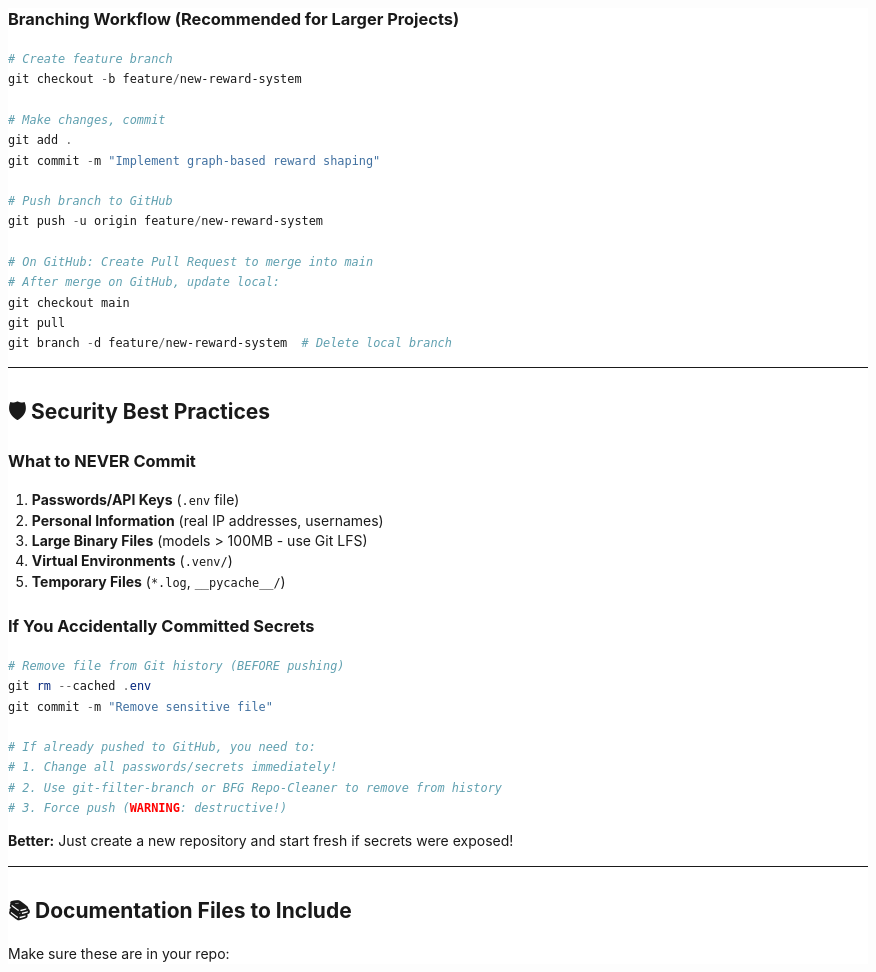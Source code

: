 ### Branching Workflow (Recommended for Larger Projects)

```powershell
# Create feature branch
git checkout -b feature/new-reward-system

# Make changes, commit
git add .
git commit -m "Implement graph-based reward shaping"

# Push branch to GitHub
git push -u origin feature/new-reward-system

# On GitHub: Create Pull Request to merge into main
# After merge on GitHub, update local:
git checkout main
git pull
git branch -d feature/new-reward-system  # Delete local branch
```

---

## 🛡️ Security Best Practices

### What to NEVER Commit

1. **Passwords/API Keys** (`.env` file)
2. **Personal Information** (real IP addresses, usernames)
3. **Large Binary Files** (models > 100MB - use Git LFS)
4. **Virtual Environments** (`.venv/`)
5. **Temporary Files** (`*.log`, `__pycache__/`)

### If You Accidentally Committed Secrets

```powershell
# Remove file from Git history (BEFORE pushing)
git rm --cached .env
git commit -m "Remove sensitive file"

# If already pushed to GitHub, you need to:
# 1. Change all passwords/secrets immediately!
# 2. Use git-filter-branch or BFG Repo-Cleaner to remove from history
# 3. Force push (WARNING: destructive!)
```

**Better:** Just create a new repository and start fresh if secrets were exposed!

---

## 📚 Documentation Files to Include

Make sure these are in your repo:
